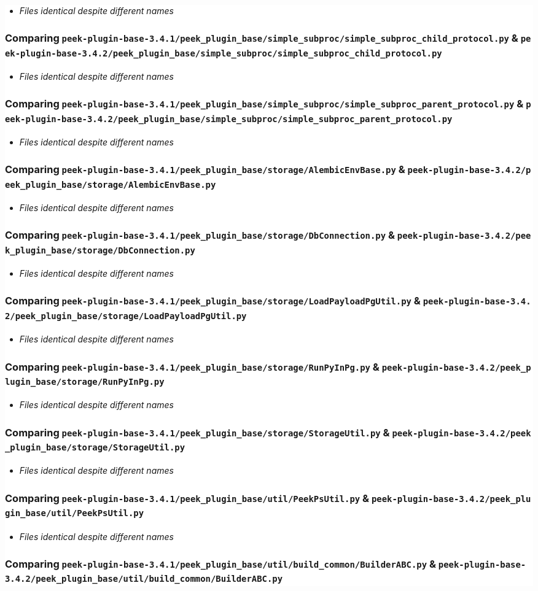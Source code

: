  * *Files identical despite different names*

### Comparing `peek-plugin-base-3.4.1/peek_plugin_base/simple_subproc/simple_subproc_child_protocol.py` & `peek-plugin-base-3.4.2/peek_plugin_base/simple_subproc/simple_subproc_child_protocol.py`

 * *Files identical despite different names*

### Comparing `peek-plugin-base-3.4.1/peek_plugin_base/simple_subproc/simple_subproc_parent_protocol.py` & `peek-plugin-base-3.4.2/peek_plugin_base/simple_subproc/simple_subproc_parent_protocol.py`

 * *Files identical despite different names*

### Comparing `peek-plugin-base-3.4.1/peek_plugin_base/storage/AlembicEnvBase.py` & `peek-plugin-base-3.4.2/peek_plugin_base/storage/AlembicEnvBase.py`

 * *Files identical despite different names*

### Comparing `peek-plugin-base-3.4.1/peek_plugin_base/storage/DbConnection.py` & `peek-plugin-base-3.4.2/peek_plugin_base/storage/DbConnection.py`

 * *Files identical despite different names*

### Comparing `peek-plugin-base-3.4.1/peek_plugin_base/storage/LoadPayloadPgUtil.py` & `peek-plugin-base-3.4.2/peek_plugin_base/storage/LoadPayloadPgUtil.py`

 * *Files identical despite different names*

### Comparing `peek-plugin-base-3.4.1/peek_plugin_base/storage/RunPyInPg.py` & `peek-plugin-base-3.4.2/peek_plugin_base/storage/RunPyInPg.py`

 * *Files identical despite different names*

### Comparing `peek-plugin-base-3.4.1/peek_plugin_base/storage/StorageUtil.py` & `peek-plugin-base-3.4.2/peek_plugin_base/storage/StorageUtil.py`

 * *Files identical despite different names*

### Comparing `peek-plugin-base-3.4.1/peek_plugin_base/util/PeekPsUtil.py` & `peek-plugin-base-3.4.2/peek_plugin_base/util/PeekPsUtil.py`

 * *Files identical despite different names*

### Comparing `peek-plugin-base-3.4.1/peek_plugin_base/util/build_common/BuilderABC.py` & `peek-plugin-base-3.4.2/peek_plugin_base/util/build_common/BuilderABC.py`
